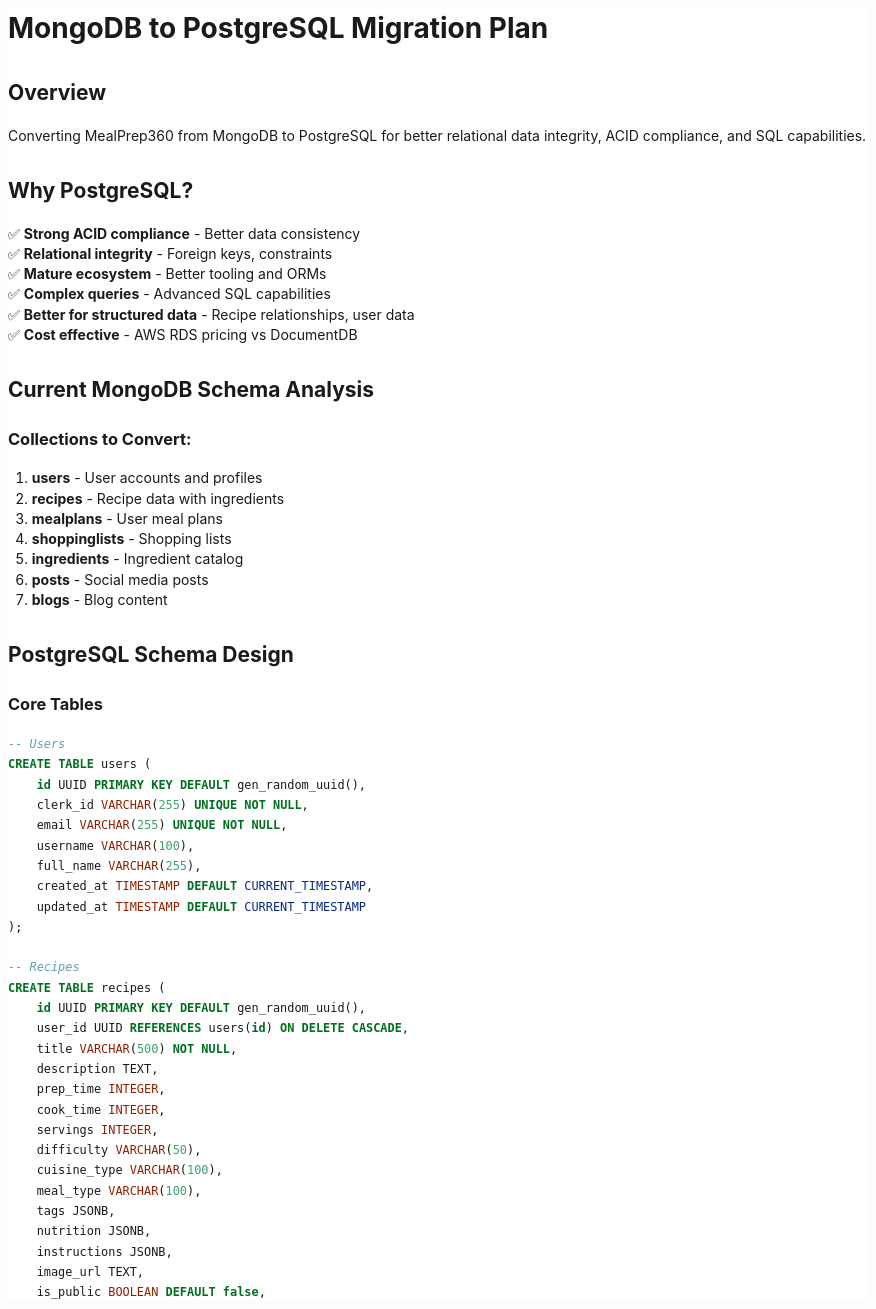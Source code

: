 # MongoDB to PostgreSQL Migration Plan

## Overview

Converting MealPrep360 from MongoDB to PostgreSQL for better relational data integrity, ACID compliance, and SQL capabilities.

## Why PostgreSQL?

✅ **Strong ACID compliance** - Better data consistency  
✅ **Relational integrity** - Foreign keys, constraints  
✅ **Mature ecosystem** - Better tooling and ORMs  
✅ **Complex queries** - Advanced SQL capabilities  
✅ **Better for structured data** - Recipe relationships, user data  
✅ **Cost effective** - AWS RDS pricing vs DocumentDB  

## Current MongoDB Schema Analysis

### Collections to Convert:

1. **users** - User accounts and profiles
2. **recipes** - Recipe data with ingredients
3. **mealplans** - User meal plans
4. **shoppinglists** - Shopping lists
5. **ingredients** - Ingredient catalog
6. **posts** - Social media posts
7. **blogs** - Blog content

## PostgreSQL Schema Design

### Core Tables

```sql
-- Users
CREATE TABLE users (
    id UUID PRIMARY KEY DEFAULT gen_random_uuid(),
    clerk_id VARCHAR(255) UNIQUE NOT NULL,
    email VARCHAR(255) UNIQUE NOT NULL,
    username VARCHAR(100),
    full_name VARCHAR(255),
    created_at TIMESTAMP DEFAULT CURRENT_TIMESTAMP,
    updated_at TIMESTAMP DEFAULT CURRENT_TIMESTAMP
);

-- Recipes
CREATE TABLE recipes (
    id UUID PRIMARY KEY DEFAULT gen_random_uuid(),
    user_id UUID REFERENCES users(id) ON DELETE CASCADE,
    title VARCHAR(500) NOT NULL,
    description TEXT,
    prep_time INTEGER,
    cook_time INTEGER,
    servings INTEGER,
    difficulty VARCHAR(50),
    cuisine_type VARCHAR(100),
    meal_type VARCHAR(100),
    tags JSONB,
    nutrition JSONB,
    instructions JSONB,
    image_url TEXT,
    is_public BOOLEAN DEFAULT false,
```